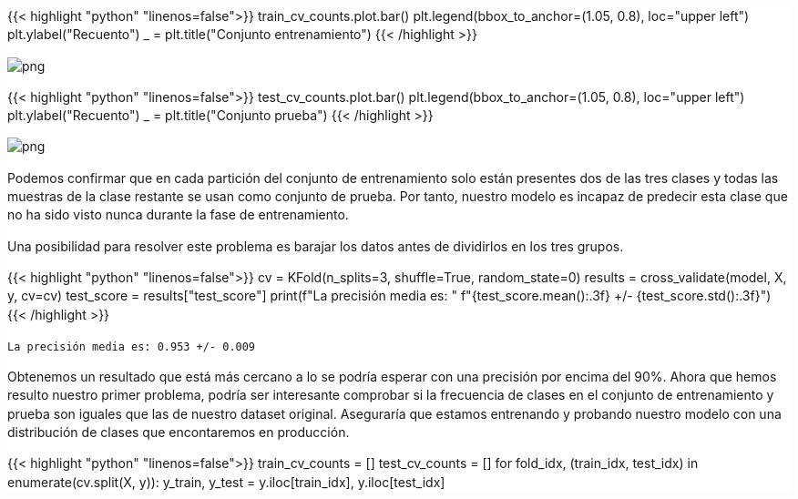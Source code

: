 


{{< highlight "python" "linenos=false">}}
train_cv_counts.plot.bar()
plt.legend(bbox_to_anchor=(1.05, 0.8), loc="upper left")
plt.ylabel("Recuento")
_ = plt.title("Conjunto entrenamiento")
{{< /highlight >}}


    
![png](/images/output_52_3.png)
    



{{< highlight "python" "linenos=false">}}
test_cv_counts.plot.bar()
plt.legend(bbox_to_anchor=(1.05, 0.8), loc="upper left")
plt.ylabel("Recuento")
_ = plt.title("Conjunto prueba")
{{< /highlight >}}


    
![png](/images/output_53_1.png)
    


Podemos confirmar que en cada partición del conjunto de entrenamiento solo están presentes dos de las tres clases y todas las muestras de la clase restante se usan como conjunto de prueba. Por tanto, nuestro modelo es incapaz de predecir esta clase que no ha sido visto nunca durante la fase de entrenamiento.

Una posibilidad para resolver este problema es barajar los datos antes de dividirlos en los tres grupos.


{{< highlight "python" "linenos=false">}}
cv = KFold(n_splits=3, shuffle=True, random_state=0)
results = cross_validate(model, X, y, cv=cv)
test_score = results["test_score"]
print(f"La precisión media es: "
      f"{test_score.mean():.3f} +/- {test_score.std():.3f}")
{{< /highlight >}}

    La precisión media es: 0.953 +/- 0.009
    

Obtenemos un resultado que está más cercano a lo se podría esperar con una precisión por encima del 90%. Ahora que hemos resulto nuestro primer problema, podría ser interesante comprobar si la frecuencia de clases en el conjunto de entrenamiento y prueba son iguales que las de nuestro dataset original. Aseguraría que estamos entrenando y probando nuestro modelo con una distribución de clases que encontaremos en producción.


{{< highlight "python" "linenos=false">}}
train_cv_counts = []
test_cv_counts = []
for fold_idx, (train_idx, test_idx) in enumerate(cv.split(X, y)):
    y_train, y_test = y.iloc[train_idx], y.iloc[test_idx]
